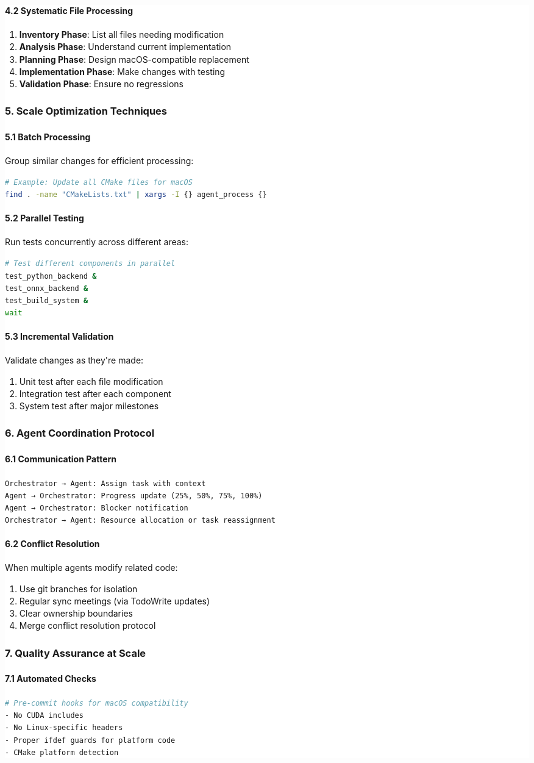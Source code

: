 #### 4.2 Systematic File Processing
1. **Inventory Phase**: List all files needing modification
2. **Analysis Phase**: Understand current implementation
3. **Planning Phase**: Design macOS-compatible replacement
4. **Implementation Phase**: Make changes with testing
5. **Validation Phase**: Ensure no regressions

### 5. Scale Optimization Techniques

#### 5.1 Batch Processing
Group similar changes for efficient processing:
```bash
# Example: Update all CMake files for macOS
find . -name "CMakeLists.txt" | xargs -I {} agent_process {}
```

#### 5.2 Parallel Testing
Run tests concurrently across different areas:
```bash
# Test different components in parallel
test_python_backend &
test_onnx_backend &
test_build_system &
wait
```

#### 5.3 Incremental Validation
Validate changes as they're made:
1. Unit test after each file modification
2. Integration test after each component
3. System test after major milestones

### 6. Agent Coordination Protocol

#### 6.1 Communication Pattern
```
Orchestrator → Agent: Assign task with context
Agent → Orchestrator: Progress update (25%, 50%, 75%, 100%)
Agent → Orchestrator: Blocker notification
Orchestrator → Agent: Resource allocation or task reassignment
```

#### 6.2 Conflict Resolution
When multiple agents modify related code:
1. Use git branches for isolation
2. Regular sync meetings (via TodoWrite updates)
3. Clear ownership boundaries
4. Merge conflict resolution protocol

### 7. Quality Assurance at Scale

#### 7.1 Automated Checks
```bash
# Pre-commit hooks for macOS compatibility
- No CUDA includes
- No Linux-specific headers
- Proper ifdef guards for platform code
- CMake platform detection
```
